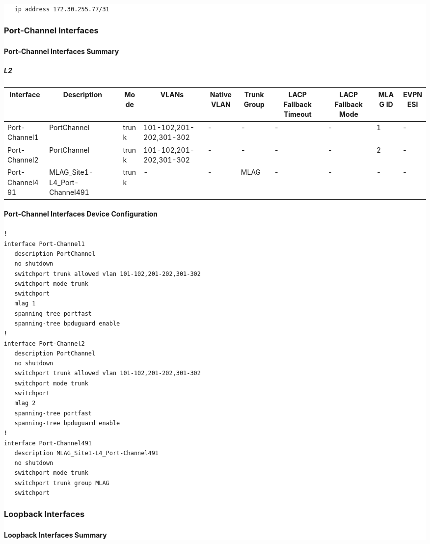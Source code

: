 ```eos
   ip address 172.30.255.77/31
```

### Port-Channel Interfaces

#### Port-Channel Interfaces Summary

##### L2

| Interface | Description | Mode | VLANs | Native VLAN | Trunk Group | LACP Fallback Timeout | LACP Fallback Mode | MLAG ID | EVPN ESI |
| --------- | ----------- | ---- | ----- | ----------- | ------------| --------------------- | ------------------ | ------- | -------- |
| Port-Channel1 | PortChannel | trunk | 101-102,201-202,301-302 | - | - | - | - | 1 | - |
| Port-Channel2 | PortChannel | trunk | 101-102,201-202,301-302 | - | - | - | - | 2 | - |
| Port-Channel491 | MLAG_Site1-L4_Port-Channel491 | trunk | - | - | MLAG | - | - | - | - |

#### Port-Channel Interfaces Device Configuration

```eos
!
interface Port-Channel1
   description PortChannel
   no shutdown
   switchport trunk allowed vlan 101-102,201-202,301-302
   switchport mode trunk
   switchport
   mlag 1
   spanning-tree portfast
   spanning-tree bpduguard enable
!
interface Port-Channel2
   description PortChannel
   no shutdown
   switchport trunk allowed vlan 101-102,201-202,301-302
   switchport mode trunk
   switchport
   mlag 2
   spanning-tree portfast
   spanning-tree bpduguard enable
!
interface Port-Channel491
   description MLAG_Site1-L4_Port-Channel491
   no shutdown
   switchport mode trunk
   switchport trunk group MLAG
   switchport
```

### Loopback Interfaces

#### Loopback Interfaces Summary
